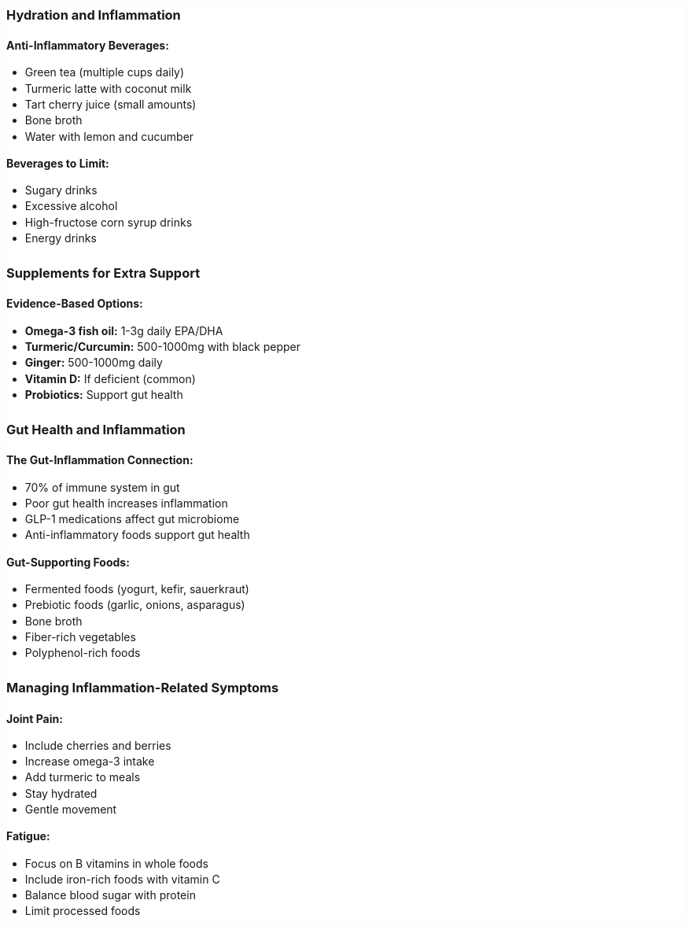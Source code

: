 ### Hydration and Inflammation

**Anti-Inflammatory Beverages:**
- Green tea (multiple cups daily)
- Turmeric latte with coconut milk
- Tart cherry juice (small amounts)
- Bone broth
- Water with lemon and cucumber

**Beverages to Limit:**
- Sugary drinks
- Excessive alcohol
- High-fructose corn syrup drinks
- Energy drinks

### Supplements for Extra Support

**Evidence-Based Options:**
- **Omega-3 fish oil:** 1-3g daily EPA/DHA
- **Turmeric/Curcumin:** 500-1000mg with black pepper
- **Ginger:** 500-1000mg daily
- **Vitamin D:** If deficient (common)
- **Probiotics:** Support gut health

### Gut Health and Inflammation

**The Gut-Inflammation Connection:**
- 70% of immune system in gut
- Poor gut health increases inflammation
- GLP-1 medications affect gut microbiome
- Anti-inflammatory foods support gut health

**Gut-Supporting Foods:**
- Fermented foods (yogurt, kefir, sauerkraut)
- Prebiotic foods (garlic, onions, asparagus)
- Bone broth
- Fiber-rich vegetables
- Polyphenol-rich foods

### Managing Inflammation-Related Symptoms

**Joint Pain:**
- Include cherries and berries
- Increase omega-3 intake
- Add turmeric to meals
- Stay hydrated
- Gentle movement

**Fatigue:**
- Focus on B vitamins in whole foods
- Include iron-rich foods with vitamin C
- Balance blood sugar with protein
- Limit processed foods
